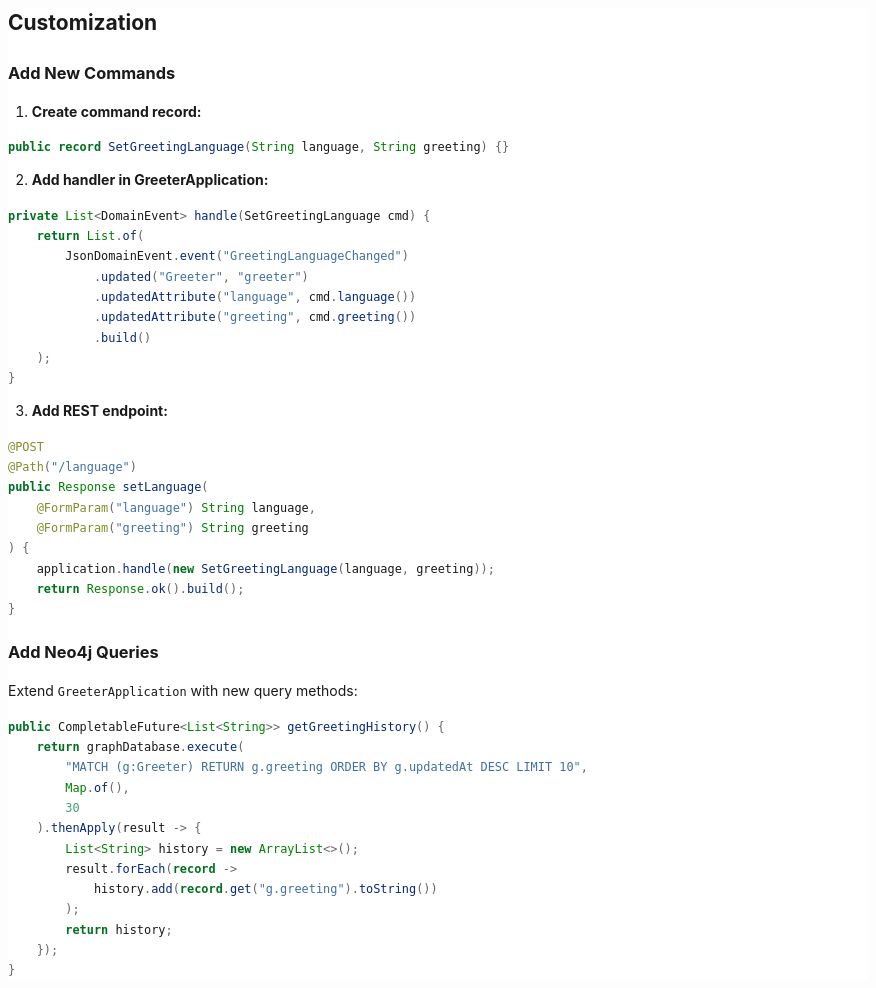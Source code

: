 ## Customization

### Add New Commands

1. **Create command record:**
```java
public record SetGreetingLanguage(String language, String greeting) {}
```

2. **Add handler in GreeterApplication:**
```java
private List<DomainEvent> handle(SetGreetingLanguage cmd) {
    return List.of(
        JsonDomainEvent.event("GreetingLanguageChanged")
            .updated("Greeter", "greeter")
            .updatedAttribute("language", cmd.language())
            .updatedAttribute("greeting", cmd.greeting())
            .build()
    );
}
```

3. **Add REST endpoint:**
```java
@POST
@Path("/language")
public Response setLanguage(
    @FormParam("language") String language,
    @FormParam("greeting") String greeting
) {
    application.handle(new SetGreetingLanguage(language, greeting));
    return Response.ok().build();
}
```

### Add Neo4j Queries

Extend `GreeterApplication` with new query methods:

```java
public CompletableFuture<List<String>> getGreetingHistory() {
    return graphDatabase.execute(
        "MATCH (g:Greeter) RETURN g.greeting ORDER BY g.updatedAt DESC LIMIT 10",
        Map.of(),
        30
    ).thenApply(result -> {
        List<String> history = new ArrayList<>();
        result.forEach(record -> 
            history.add(record.get("g.greeting").toString())
        );
        return history;
    });
}
```
